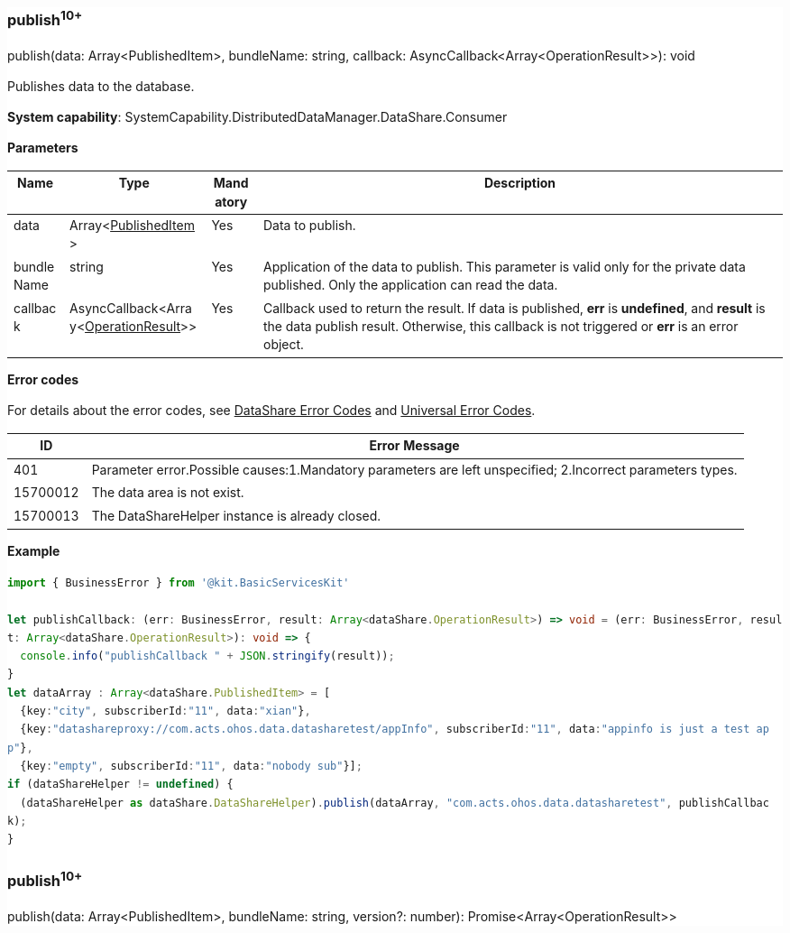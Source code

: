### publish<sup>10+</sup>

publish(data: Array&lt;PublishedItem&gt;, bundleName: string, callback: AsyncCallback&lt;Array&lt;OperationResult&gt;&gt;): void

Publishes data to the database.

**System capability**: SystemCapability.DistributedDataManager.DataShare.Consumer

**Parameters**

| Name    | Type                                           | Mandatory| Description                                |
| -------- | ------------------------------------------------- | ---- | ---------------------------------- |
| data      | Array&lt;[PublishedItem](#publisheditem10)&gt;                        | Yes  | Data to publish.  |
| bundleName | string                                          | Yes  | Application of the data to publish. This parameter is valid only for the private data published. Only the application can read the data.      |
| callback | AsyncCallback&lt;Array&lt;[OperationResult](#operationresult10)&gt;&gt; | Yes  | Callback used to return the result. If data is published, **err** is **undefined**, and **result** is the data publish result. Otherwise, this callback is not triggered or **err** is an error object.|

**Error codes**

For details about the error codes, see [DataShare Error Codes](errorcode-datashare.md) and [Universal Error Codes](../errorcode-universal.md).

| ID| Error Message                   |
| -------- | -------------------------- |
| 401      | Parameter error.Possible causes:1.Mandatory parameters are left unspecified; 2.Incorrect parameters types.|
| 15700012 | The data area is not exist.|
| 15700013 | The DataShareHelper instance is already closed.|

**Example**

```ts
import { BusinessError } from '@kit.BasicServicesKit'

let publishCallback: (err: BusinessError, result: Array<dataShare.OperationResult>) => void = (err: BusinessError, result: Array<dataShare.OperationResult>): void => {
  console.info("publishCallback " + JSON.stringify(result));
}
let dataArray : Array<dataShare.PublishedItem> = [
  {key:"city", subscriberId:"11", data:"xian"},
  {key:"datashareproxy://com.acts.ohos.data.datasharetest/appInfo", subscriberId:"11", data:"appinfo is just a test app"},
  {key:"empty", subscriberId:"11", data:"nobody sub"}];
if (dataShareHelper != undefined) {
  (dataShareHelper as dataShare.DataShareHelper).publish(dataArray, "com.acts.ohos.data.datasharetest", publishCallback);
}
```

### publish<sup>10+</sup>

publish(data: Array&lt;PublishedItem&gt;, bundleName: string, version?: number): Promise&lt;Array&lt;OperationResult&gt;&gt;
